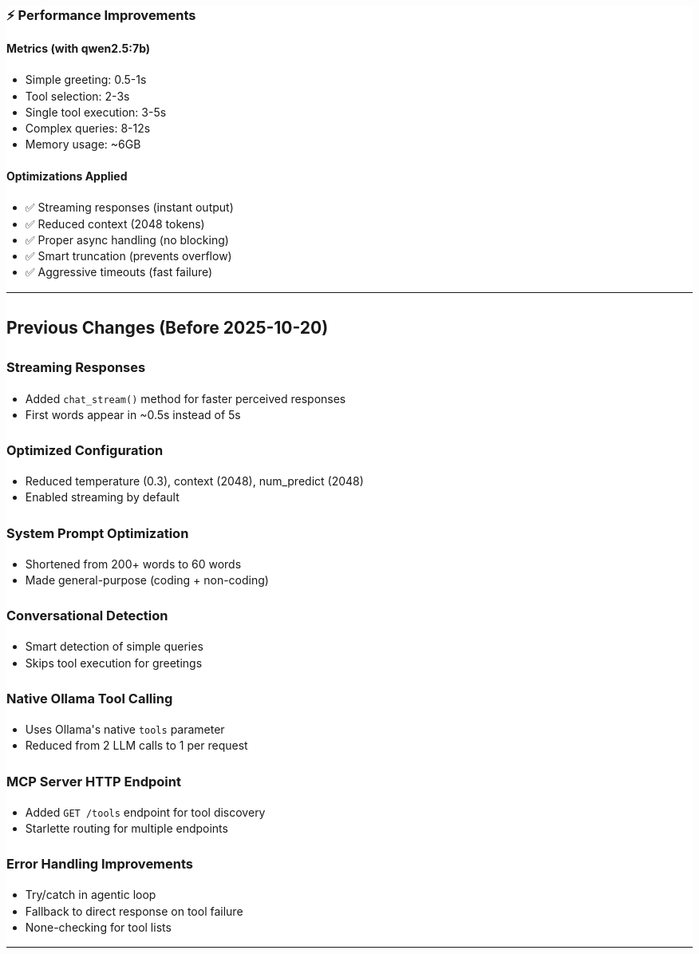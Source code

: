 ### ⚡ Performance Improvements

#### Metrics (with qwen2.5:7b)
- Simple greeting: 0.5-1s
- Tool selection: 2-3s
- Single tool execution: 3-5s
- Complex queries: 8-12s
- Memory usage: ~6GB

#### Optimizations Applied
- ✅ Streaming responses (instant output)
- ✅ Reduced context (2048 tokens)
- ✅ Proper async handling (no blocking)
- ✅ Smart truncation (prevents overflow)
- ✅ Aggressive timeouts (fast failure)

---

## Previous Changes (Before 2025-10-20)

### Streaming Responses
- Added `chat_stream()` method for faster perceived responses
- First words appear in ~0.5s instead of 5s

### Optimized Configuration
- Reduced temperature (0.3), context (2048), num_predict (2048)
- Enabled streaming by default

### System Prompt Optimization
- Shortened from 200+ words to 60 words
- Made general-purpose (coding + non-coding)

### Conversational Detection
- Smart detection of simple queries
- Skips tool execution for greetings

### Native Ollama Tool Calling
- Uses Ollama's native `tools` parameter
- Reduced from 2 LLM calls to 1 per request

### MCP Server HTTP Endpoint
- Added `GET /tools` endpoint for tool discovery
- Starlette routing for multiple endpoints

### Error Handling Improvements
- Try/catch in agentic loop
- Fallback to direct response on tool failure
- None-checking for tool lists

---